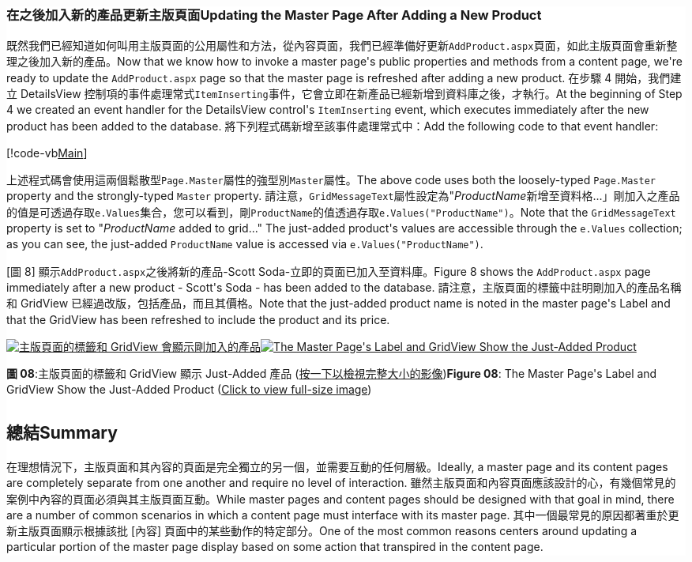### <a name="updating-the-master-page-after-adding-a-new-product"></a><span data-ttu-id="e9f07-274">在之後加入新的產品更新主版頁面</span><span class="sxs-lookup"><span data-stu-id="e9f07-274">Updating the Master Page After Adding a New Product</span></span>

<span data-ttu-id="e9f07-275">既然我們已經知道如何叫用主版頁面的公用屬性和方法，從內容頁面，我們已經準備好更新`AddProduct.aspx`頁面，如此主版頁面會重新整理之後加入新的產品。</span><span class="sxs-lookup"><span data-stu-id="e9f07-275">Now that we know how to invoke a master page's public properties and methods from a content page, we're ready to update the `AddProduct.aspx` page so that the master page is refreshed after adding a new product.</span></span> <span data-ttu-id="e9f07-276">在步驟 4 開始，我們建立 DetailsView 控制項的事件處理常式`ItemInserting`事件，它會立即在新產品已經新增到資料庫之後，才執行。</span><span class="sxs-lookup"><span data-stu-id="e9f07-276">At the beginning of Step 4 we created an event handler for the DetailsView control's `ItemInserting` event, which executes immediately after the new product has been added to the database.</span></span> <span data-ttu-id="e9f07-277">將下列程式碼新增至該事件處理常式中：</span><span class="sxs-lookup"><span data-stu-id="e9f07-277">Add the following code to that event handler:</span></span>

[!code-vb[Main](interacting-with-the-master-page-from-the-content-page-vb/samples/sample10.vb)]

<span data-ttu-id="e9f07-278">上述程式碼會使用這兩個鬆散型`Page.Master`屬性的強型別`Master`屬性。</span><span class="sxs-lookup"><span data-stu-id="e9f07-278">The above code uses both the loosely-typed `Page.Master` property and the strongly-typed `Master` property.</span></span> <span data-ttu-id="e9f07-279">請注意，`GridMessageText`屬性設定為"*ProductName*新增至資料格...」剛加入之產品的值是可透過存取`e.Values`集合，您可以看到，剛`ProductName`的值透過存取`e.Values("ProductName")`。</span><span class="sxs-lookup"><span data-stu-id="e9f07-279">Note that the `GridMessageText` property is set to "*ProductName* added to grid..." The just-added product's values are accessible through the `e.Values` collection; as you can see, the just-added `ProductName` value is accessed via `e.Values("ProductName")`.</span></span>

<span data-ttu-id="e9f07-280">[圖 8] 顯示`AddProduct.aspx`之後將新的產品-Scott Soda-立即的頁面已加入至資料庫。</span><span class="sxs-lookup"><span data-stu-id="e9f07-280">Figure 8 shows the `AddProduct.aspx` page immediately after a new product - Scott's Soda - has been added to the database.</span></span> <span data-ttu-id="e9f07-281">請注意，主版頁面的標籤中註明剛加入的產品名稱和 GridView 已經過改版，包括產品，而且其價格。</span><span class="sxs-lookup"><span data-stu-id="e9f07-281">Note that the just-added product name is noted in the master page's Label and that the GridView has been refreshed to include the product and its price.</span></span>

<span data-ttu-id="e9f07-282">[![主版頁面的標籤和 GridView 會顯示剛加入的產品](interacting-with-the-master-page-from-the-content-page-vb/_static/image23.png)](interacting-with-the-master-page-from-the-content-page-vb/_static/image22.png)</span><span class="sxs-lookup"><span data-stu-id="e9f07-282">[![The Master Page's Label and GridView Show the Just-Added Product](interacting-with-the-master-page-from-the-content-page-vb/_static/image23.png)](interacting-with-the-master-page-from-the-content-page-vb/_static/image22.png)</span></span>

<span data-ttu-id="e9f07-283">**圖 08**:主版頁面的標籤和 GridView 顯示 Just-Added 產品 ([按一下以檢視完整大小的影像](interacting-with-the-master-page-from-the-content-page-vb/_static/image24.png))</span><span class="sxs-lookup"><span data-stu-id="e9f07-283">**Figure 08**: The Master Page's Label and GridView Show the Just-Added Product ([Click to view full-size image](interacting-with-the-master-page-from-the-content-page-vb/_static/image24.png))</span></span>

## <a name="summary"></a><span data-ttu-id="e9f07-284">總結</span><span class="sxs-lookup"><span data-stu-id="e9f07-284">Summary</span></span>

<span data-ttu-id="e9f07-285">在理想情況下，主版頁面和其內容的頁面是完全獨立的另一個，並需要互動的任何層級。</span><span class="sxs-lookup"><span data-stu-id="e9f07-285">Ideally, a master page and its content pages are completely separate from one another and require no level of interaction.</span></span> <span data-ttu-id="e9f07-286">雖然主版頁面和內容頁面應該設計的心，有幾個常見的案例中內容的頁面必須與其主版頁面互動。</span><span class="sxs-lookup"><span data-stu-id="e9f07-286">While master pages and content pages should be designed with that goal in mind, there are a number of common scenarios in which a content page must interface with its master page.</span></span> <span data-ttu-id="e9f07-287">其中一個最常見的原因都著重於更新主版頁面顯示根據該批 [內容] 頁面中的某些動作的特定部分。</span><span class="sxs-lookup"><span data-stu-id="e9f07-287">One of the most common reasons centers around updating a particular portion of the master page display based on some action that transpired in the content page.</span></span>
